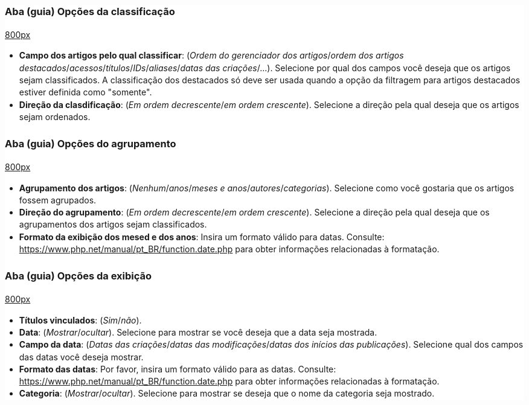 ### Aba (guia) Opções da classificação

<a
href="https://docs.joomla.org/index.php?title=Special:Upload&amp;wpDestFile=Help-4x-modules-site-module-manager-module-articles-category-ordering-options-pt-br.png"
class="new"
title="File:Help-4x-modules-site-module-manager-module-articles-category-ordering-options-pt-br.png">800px</a>

- **Campo dos artigos pelo qual classificar**: (*Ordem do gerenciador
  dos artigos*/*ordem dos artigos
  destacados*/*acessos*/*títulos*/*IDs*/*aliases*/*datas das
  criações*/...). Selecione por qual dos campos você deseja que os
  artigos sejam classificados. A classificação dos destacados só deve
  ser usada quando a opção da filtragem para artigos destacados estiver
  definida como "somente".
- **Direção da clasdificação**: (*Em ordem decrescente*/*em ordem
  crescente*). Selecione a direção pela qual deseja que os artigos sejam
  ordenados.

### Aba (guia) Opções do agrupamento

<a
href="https://docs.joomla.org/index.php?title=Special:Upload&amp;wpDestFile=Help-4x-modules-site-module-manager-module-articles-category-grouping-options-pt-br.png"
class="new"
title="File:Help-4x-modules-site-module-manager-module-articles-category-grouping-options-pt-br.png">800px</a>

- **Agrupamento dos artigos**: (*Nenhum*/*anos*/*meses e
  anos*/*autores*/*categorias*). Selecione como você gostaria que os
  artigos fossem agrupados.
- **Direção do agrupamento**: (*Em ordem decrescente*/*em ordem
  crescente*). Selecione a direção pela qual deseja que os agrupamentos
  dos artigos sejam classificados.
- **Formato da exibição dos mesed e dos anos**: Insira um formato válido
  para datas. Consulte:
  <a href="https://www.php.net/manual/pt_BR/function.date.php"
  class="external free" target="_blank"
  rel="nofollow noreferrer noopener">https://www.php.net/manual/pt_BR/function.date.php</a>
  para obter informações relacionadas à formatação.

### Aba (guia) Opções da exibição

<a
href="https://docs.joomla.org/index.php?title=Special:Upload&amp;wpDestFile=Help-4x-modules-site-module-manager-module-articles-category-display-options-pt-br.png"
class="new"
title="File:Help-4x-modules-site-module-manager-module-articles-category-display-options-pt-br.png">800px</a>

- **Títulos vinculados**: (*Sim*/*não*).
- **Data**: (*Mostrar*/*ocultar*). Selecione para mostrar se você deseja
  que a data seja mostrada.
- **Campo da data**: (*Datas das criações*/*datas das
  modificações*/*datas dos inícios das publicações*). Selecione qual dos
  campos das datas você deseja mostrar.
- **Formato das datas**: Por favor, insira um formato válido para as
  datas. Consulte:
  <a href="https://www.php.net/manual/pt_BR/function.date.php"
  class="external free" target="_blank"
  rel="nofollow noreferrer noopener">https://www.php.net/manual/pt_BR/function.date.php</a>
  para obter informações relacionadas à formatação.
- **Categoria**: (*Mostrar*/*ocultar*). Selecione para mostrar se deseja
  que o nome da categoria seja mostrado.